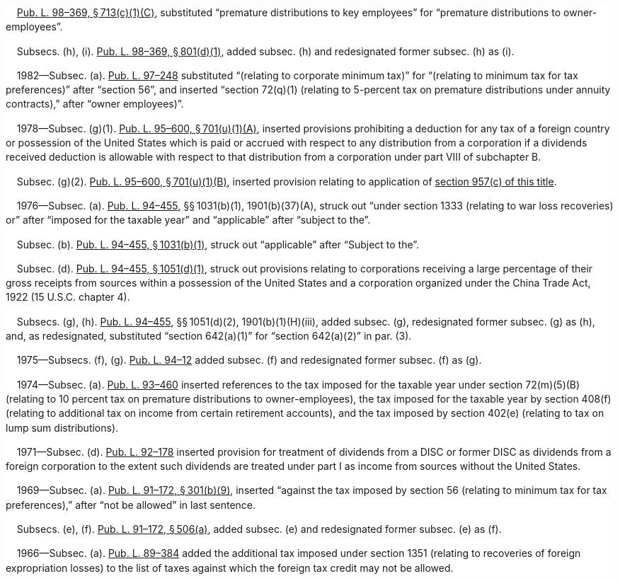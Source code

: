     [Pub. L. 98–369, § 713(c)(1)(C)][/us/pl/98/369/s713/c/1/C], substituted “premature distributions to key employees” for “premature distributions to owner-employees”.

    Subsecs. (h), (i). [Pub. L. 98–369, § 801(d)(1)][/us/pl/98/369/s801/d/1], added subsec. (h) and redesignated former subsec. (h) as (i).

    1982—Subsec. (a). [Pub. L. 97–248][/us/pl/97/248] substituted “(relating to corporate minimum tax)” for “(relating to minimum tax for tax preferences)” after “section 56”, and inserted “section 72(q)(1) (relating to 5-percent tax on premature distributions under annuity contracts),” after “owner employees)”.

    1978—Subsec. (g)(1). [Pub. L. 95–600, § 701(u)(1)(A)][/us/pl/95/600/s701/u/1/A], inserted provisions prohibiting a deduction for any tax of a foreign country or possession of the United States which is paid or accrued with respect to any distribution from a corporation if a dividends received deduction is allowable with respect to that distribution from a corporation under part VIII of subchapter B.

    Subsec. (g)(2). [Pub. L. 95–600, § 701(u)(1)(B)][/us/pl/95/600/s701/u/1/B], inserted provision relating to application of [section 957(c) of this title][/us/usc/t26/s957/c].

    1976—Subsec. (a). [Pub. L. 94–455][/us/pl/94/455], §§ 1031(b)(1), 1901(b)(37)(A), struck out “under section 1333 (relating to war loss recoveries) or” after “imposed for the taxable year” and “applicable” after “subject to the”.

    Subsec. (b). [Pub. L. 94–455, § 1031(b)(1)][/us/pl/94/455/s1031/b/1], struck out “applicable” after “Subject to the”.

    Subsec. (d). [Pub. L. 94–455, § 1051(d)(1)][/us/pl/94/455/s1051/d/1], struck out provisions relating to corporations receiving a large percentage of their gross receipts from sources within a possession of the United States and a corporation organized under the China Trade Act, 1922 (15 U.S.C. chapter 4).

    Subsecs. (g), (h). [Pub. L. 94–455][/us/pl/94/455], §§ 1051(d)(2), 1901(b)(1)(H)(iii), added subsec. (g), redesignated former subsec. (g) as (h), and, as redesignated, substituted “section 642(a)(1)” for “section 642(a)(2)” in par. (3).

    1975—Subsecs. (f), (g). [Pub. L. 94–12][/us/pl/94/12] added subsec. (f) and redesignated former subsec. (f) as (g).

    1974—Subsec. (a). [Pub. L. 93–460][/us/pl/93/460] inserted references to the tax imposed for the taxable year under section 72(m)(5)(B) (relating to 10 percent tax on premature distributions to owner-employees), the tax imposed for the taxable year by section 408(f) (relating to additional tax on income from certain retirement accounts), and the tax imposed by section 402(e) (relating to tax on lump sum distributions).

    1971—Subsec. (d). [Pub. L. 92–178][/us/pl/92/178] inserted provision for treatment of dividends from a DISC or former DISC as dividends from a foreign corporation to the extent such dividends are treated under part I as income from sources without the United States.

    1969—Subsec. (a). [Pub. L. 91–172, § 301(b)(9)][/us/pl/91/172/s301/b/9], inserted “against the tax imposed by section 56 (relating to minimum tax for tax preferences),” after “not be allowed” in last sentence.

    Subsecs. (e), (f). [Pub. L. 91–172, § 506(a)][/us/pl/91/172/s506/a], added subsec. (e) and redesignated former subsec. (e) as (f).

    1966—Subsec. (a). [Pub. L. 89–384][/us/pl/89/384] added the additional tax imposed under section 1351 (relating to recoveries of foreign expropriation losses) to the list of taxes against which the foreign tax credit may not be allowed.


[/us/pl/110/172/s11/g/9]: https://publicdocs.github.io/go/links?ns=uslm&ref=%2Fus%2Fpl%2F110%2F172%2Fs11%2Fg%2F9
[/us/stat/121/2490]: https://publicdocs.github.io/go/links?ns=uslm&ref=%2Fus%2Fstat%2F121%2F2490
[/us/act/1954-08-16/ch736]: https://publicdocs.github.io/go/links?ns=uslm&ref=%2Fus%2Fact%2F1954-08-16%2Fch736
[/us/stat/68A/285]: https://publicdocs.github.io/go/links?ns=uslm&ref=%2Fus%2Fstat%2F68A%2F285
[/us/pl/86/780/s3/a]: https://publicdocs.github.io/go/links?ns=uslm&ref=%2Fus%2Fpl%2F86%2F780%2Fs3%2Fa
[/us/stat/74/1013]: https://publicdocs.github.io/go/links?ns=uslm&ref=%2Fus%2Fstat%2F74%2F1013
[/us/pl/87/834]: https://publicdocs.github.io/go/links?ns=uslm&ref=%2Fus%2Fpl%2F87%2F834
[/us/stat/76/1001]: https://publicdocs.github.io/go/links?ns=uslm&ref=%2Fus%2Fstat%2F76%2F1001
[/us/pl/88/272/s207/b/7]: https://publicdocs.github.io/go/links?ns=uslm&ref=%2Fus%2Fpl%2F88%2F272%2Fs207%2Fb%2F7
[/us/stat/78/42]: https://publicdocs.github.io/go/links?ns=uslm&ref=%2Fus%2Fstat%2F78%2F42
[/us/pl/89/384/s1/c/2]: https://publicdocs.github.io/go/links?ns=uslm&ref=%2Fus%2Fpl%2F89%2F384%2Fs1%2Fc%2F2
[/us/stat/80/102]: https://publicdocs.github.io/go/links?ns=uslm&ref=%2Fus%2Fstat%2F80%2F102
[/us/pl/89/809/s106/a/4]: https://publicdocs.github.io/go/links?ns=uslm&ref=%2Fus%2Fpl%2F89%2F809%2Fs106%2Fa%2F4
[/us/stat/80/1569]: https://publicdocs.github.io/go/links?ns=uslm&ref=%2Fus%2Fstat%2F80%2F1569
[/us/pl/91/172/s301/b/9]: https://publicdocs.github.io/go/links?ns=uslm&ref=%2Fus%2Fpl%2F91%2F172%2Fs301%2Fb%2F9
[/us/stat/83/585]: https://publicdocs.github.io/go/links?ns=uslm&ref=%2Fus%2Fstat%2F83%2F585
[/us/pl/92/178/s502/b/1]: https://publicdocs.github.io/go/links?ns=uslm&ref=%2Fus%2Fpl%2F92%2F178%2Fs502%2Fb%2F1
[/us/stat/85/549]: https://publicdocs.github.io/go/links?ns=uslm&ref=%2Fus%2Fstat%2F85%2F549
[/us/pl/93/406]: https://publicdocs.github.io/go/links?ns=uslm&ref=%2Fus%2Fpl%2F93%2F406
[/us/stat/88/957]: https://publicdocs.github.io/go/links?ns=uslm&ref=%2Fus%2Fstat%2F88%2F957
[/us/pl/94/12/s601/b]: https://publicdocs.github.io/go/links?ns=uslm&ref=%2Fus%2Fpl%2F94%2F12%2Fs601%2Fb
[/us/stat/89/57]: https://publicdocs.github.io/go/links?ns=uslm&ref=%2Fus%2Fstat%2F89%2F57
[/us/pl/94/455]: https://publicdocs.github.io/go/links?ns=uslm&ref=%2Fus%2Fpl%2F94%2F455
[/us/stat/90/1622]: https://publicdocs.github.io/go/links?ns=uslm&ref=%2Fus%2Fstat%2F90%2F1622
[/us/pl/95/600/s701/u/1/A]: https://publicdocs.github.io/go/links?ns=uslm&ref=%2Fus%2Fpl%2F95%2F600%2Fs701%2Fu%2F1%2FA
[/us/stat/92/2912]: https://publicdocs.github.io/go/links?ns=uslm&ref=%2Fus%2Fstat%2F92%2F2912
[/us/pl/97/248/s201/d/8/A]: https://publicdocs.github.io/go/links?ns=uslm&ref=%2Fus%2Fpl%2F97%2F248%2Fs201%2Fd%2F8%2FA
[/us/stat/96/420]: https://publicdocs.github.io/go/links?ns=uslm&ref=%2Fus%2Fstat%2F96%2F420
[/us/pl/97/448/s306/a/1/A/i]: https://publicdocs.github.io/go/links?ns=uslm&ref=%2Fus%2Fpl%2F97%2F448%2Fs306%2Fa%2F1%2FA%2Fi
[/us/stat/96/2400]: https://publicdocs.github.io/go/links?ns=uslm&ref=%2Fus%2Fstat%2F96%2F2400
[/us/pl/98/369/s474/r/20]: https://publicdocs.github.io/go/links?ns=uslm&ref=%2Fus%2Fpl%2F98%2F369%2Fs474%2Fr%2F20
[/us/stat/98/843]: https://publicdocs.github.io/go/links?ns=uslm&ref=%2Fus%2Fstat%2F98%2F843
[/us/pl/99/509/s8041/a]: https://publicdocs.github.io/go/links?ns=uslm&ref=%2Fus%2Fpl%2F99%2F509%2Fs8041%2Fa
[/us/stat/100/1962]: https://publicdocs.github.io/go/links?ns=uslm&ref=%2Fus%2Fstat%2F100%2F1962
[/us/pl/99/514/s112/b/3]: https://publicdocs.github.io/go/links?ns=uslm&ref=%2Fus%2Fpl%2F99%2F514%2Fs112%2Fb%2F3
[/us/stat/100/2109]: https://publicdocs.github.io/go/links?ns=uslm&ref=%2Fus%2Fstat%2F100%2F2109
[/us/pl/100/203/s10231/a]: https://publicdocs.github.io/go/links?ns=uslm&ref=%2Fus%2Fpl%2F100%2F203%2Fs10231%2Fa
[/us/stat/101/1330-418]: https://publicdocs.github.io/go/links?ns=uslm&ref=%2Fus%2Fstat%2F101%2F1330-418
[/us/pl/100/647/s1012/j]: https://publicdocs.github.io/go/links?ns=uslm&ref=%2Fus%2Fpl%2F100%2F647%2Fs1012%2Fj
[/us/stat/102/3512]: https://publicdocs.github.io/go/links?ns=uslm&ref=%2Fus%2Fstat%2F102%2F3512
[/us/pl/103/149/s4/b/8/A]: https://publicdocs.github.io/go/links?ns=uslm&ref=%2Fus%2Fpl%2F103%2F149%2Fs4%2Fb%2F8%2FA
[/us/stat/107/1505]: https://publicdocs.github.io/go/links?ns=uslm&ref=%2Fus%2Fstat%2F107%2F1505
[/us/pl/104/188/s1904/b/2]: https://publicdocs.github.io/go/links?ns=uslm&ref=%2Fus%2Fpl%2F104%2F188%2Fs1904%2Fb%2F2
[/us/stat/110/1912]: https://publicdocs.github.io/go/links?ns=uslm&ref=%2Fus%2Fstat%2F110%2F1912
[/us/pl/105/34/s1053/a]: https://publicdocs.github.io/go/links?ns=uslm&ref=%2Fus%2Fpl%2F105%2F34%2Fs1053%2Fa
[/us/stat/111/941]: https://publicdocs.github.io/go/links?ns=uslm&ref=%2Fus%2Fstat%2F111%2F941
[/us/pl/105/206/s6010/k/3]: https://publicdocs.github.io/go/links?ns=uslm&ref=%2Fus%2Fpl%2F105%2F206%2Fs6010%2Fk%2F3
[/us/stat/112/815]: https://publicdocs.github.io/go/links?ns=uslm&ref=%2Fus%2Fstat%2F112%2F815
[/us/pl/106/200/s601/a]: https://publicdocs.github.io/go/links?ns=uslm&ref=%2Fus%2Fpl%2F106%2F200%2Fs601%2Fa
[/us/stat/114/305]: https://publicdocs.github.io/go/links?ns=uslm&ref=%2Fus%2Fstat%2F114%2F305
[/us/pl/108/311/s406/g]: https://publicdocs.github.io/go/links?ns=uslm&ref=%2Fus%2Fpl%2F108%2F311%2Fs406%2Fg
[/us/stat/118/1190]: https://publicdocs.github.io/go/links?ns=uslm&ref=%2Fus%2Fstat%2F118%2F1190
[/us/pl/108/357/s405/b]: https://publicdocs.github.io/go/links?ns=uslm&ref=%2Fus%2Fpl%2F108%2F357%2Fs405%2Fb
[/us/stat/118/1498]: https://publicdocs.github.io/go/links?ns=uslm&ref=%2Fus%2Fstat%2F118%2F1498
[/us/pl/109/135/s403/aa/2]: https://publicdocs.github.io/go/links?ns=uslm&ref=%2Fus%2Fpl%2F109%2F135%2Fs403%2Faa%2F2
[/us/stat/119/2630]: https://publicdocs.github.io/go/links?ns=uslm&ref=%2Fus%2Fstat%2F119%2F2630
[/us/pl/110/172/s11/g/9]: https://publicdocs.github.io/go/links?ns=uslm&ref=%2Fus%2Fpl%2F110%2F172%2Fs11%2Fg%2F9
[/us/stat/121/2490]: https://publicdocs.github.io/go/links?ns=uslm&ref=%2Fus%2Fstat%2F121%2F2490
[/us/pl/111/226/s212/a]: https://publicdocs.github.io/go/links?ns=uslm&ref=%2Fus%2Fpl%2F111%2F226%2Fs212%2Fa
[/us/stat/124/2396]: https://publicdocs.github.io/go/links?ns=uslm&ref=%2Fus%2Fstat%2F124%2F2396
[/us/pl/94/455]: https://publicdocs.github.io/go/links?ns=uslm&ref=%2Fus%2Fpl%2F94%2F455
[/us/pl/99/514]: https://publicdocs.github.io/go/links?ns=uslm&ref=%2Fus%2Fpl%2F99%2F514
[/us/pl/90/269]: https://publicdocs.github.io/go/links?ns=uslm&ref=%2Fus%2Fpl%2F90%2F269
[/us/stat/82/1320]: https://publicdocs.github.io/go/links?ns=uslm&ref=%2Fus%2Fstat%2F82%2F1320
[/us/usc/t22/s2751]: https://publicdocs.github.io/go/links?ns=uslm&ref=%2Fus%2Fusc%2Ft22%2Fs2751
[/us/usc/t50/s2405/j]: https://publicdocs.github.io/go/links?ns=uslm&ref=%2Fus%2Fusc%2Ft50%2Fs2405%2Fj
[/us/pl/111/226]: https://publicdocs.github.io/go/links?ns=uslm&ref=%2Fus%2Fpl%2F111%2F226
[/us/pl/110/172]: https://publicdocs.github.io/go/links?ns=uslm&ref=%2Fus%2Fpl%2F110%2F172
[/us/pl/109/135]: https://publicdocs.github.io/go/links?ns=uslm&ref=%2Fus%2Fpl%2F109%2F135
[/us/pl/108/357/s405/b]: https://publicdocs.github.io/go/links?ns=uslm&ref=%2Fus%2Fpl%2F108%2F357%2Fs405%2Fb
[/us/pl/108/357/s832/b]: https://publicdocs.github.io/go/links?ns=uslm&ref=%2Fus%2Fpl%2F108%2F357%2Fs832%2Fb
[/us/pl/108/311/s406/g/1]: https://publicdocs.github.io/go/links?ns=uslm&ref=%2Fus%2Fpl%2F108%2F311%2Fs406%2Fg%2F1
[/us/pl/108/311/s406/g/2]: https://publicdocs.github.io/go/links?ns=uslm&ref=%2Fus%2Fpl%2F108%2F311%2Fs406%2Fg%2F2
[/us/pl/108/357/s832/a]: https://publicdocs.github.io/go/links?ns=uslm&ref=%2Fus%2Fpl%2F108%2F357%2Fs832%2Fa
[/us/pl/106/200]: https://publicdocs.github.io/go/links?ns=uslm&ref=%2Fus%2Fpl%2F106%2F200
[/us/pl/105/206]: https://publicdocs.github.io/go/links?ns=uslm&ref=%2Fus%2Fpl%2F105%2F206
[/us/pl/105/34/s1053/a]: https://publicdocs.github.io/go/links?ns=uslm&ref=%2Fus%2Fpl%2F105%2F34%2Fs1053%2Fa
[/us/pl/105/34/s1053/a]: https://publicdocs.github.io/go/links?ns=uslm&ref=%2Fus%2Fpl%2F105%2F34%2Fs1053%2Fa
[/us/pl/105/34/s1142/e/4]: https://publicdocs.github.io/go/links?ns=uslm&ref=%2Fus%2Fpl%2F105%2F34%2Fs1142%2Fe%2F4
[/us/pl/105/34/s1053/a]: https://publicdocs.github.io/go/links?ns=uslm&ref=%2Fus%2Fpl%2F105%2F34%2Fs1053%2Fa
[/us/pl/104/188]: https://publicdocs.github.io/go/links?ns=uslm&ref=%2Fus%2Fpl%2F104%2F188
[/us/pl/103/149]: https://publicdocs.github.io/go/links?ns=uslm&ref=%2Fus%2Fpl%2F103%2F149
[/us/pl/100/647/s1012/j]: https://publicdocs.github.io/go/links?ns=uslm&ref=%2Fus%2Fpl%2F100%2F647%2Fs1012%2Fj
[/us/pl/100/647/s2003/c/1]: https://publicdocs.github.io/go/links?ns=uslm&ref=%2Fus%2Fpl%2F100%2F647%2Fs2003%2Fc%2F1
[/us/pl/100/203/s10231/b]: https://publicdocs.github.io/go/links?ns=uslm&ref=%2Fus%2Fpl%2F100%2F203%2Fs10231%2Fb
[/us/pl/100/203/s10231/a]: https://publicdocs.github.io/go/links?ns=uslm&ref=%2Fus%2Fpl%2F100%2F203%2Fs10231%2Fa
[/us/pl/99/514/s1876/p/2]: https://publicdocs.github.io/go/links?ns=uslm&ref=%2Fus%2Fpl%2F99%2F514%2Fs1876%2Fp%2F2
[/us/pl/99/514/s1204/a]: https://publicdocs.github.io/go/links?ns=uslm&ref=%2Fus%2Fpl%2F99%2F514%2Fs1204%2Fa
[/us/pl/99/514/s112/b/3]: https://publicdocs.github.io/go/links?ns=uslm&ref=%2Fus%2Fpl%2F99%2F514%2Fs112%2Fb%2F3
[/us/pl/99/509]: https://publicdocs.github.io/go/links?ns=uslm&ref=%2Fus%2Fpl%2F99%2F509
[/us/pl/99/514/s1204/a]: https://publicdocs.github.io/go/links?ns=uslm&ref=%2Fus%2Fpl%2F99%2F514%2Fs1204%2Fa
[/us/pl/99/509]: https://publicdocs.github.io/go/links?ns=uslm&ref=%2Fus%2Fpl%2F99%2F509
[/us/pl/98/369/s612/e/1]: https://publicdocs.github.io/go/links?ns=uslm&ref=%2Fus%2Fpl%2F98%2F369%2Fs612%2Fe%2F1
[/us/pl/98/369/s474/r/20]: https://publicdocs.github.io/go/links?ns=uslm&ref=%2Fus%2Fpl%2F98%2F369%2Fs474%2Fr%2F20
[/us/pl/98/369/s713/c/1/C]: https://publicdocs.github.io/go/links?ns=uslm&ref=%2Fus%2Fpl%2F98%2F369%2Fs713%2Fc%2F1%2FC
[/us/pl/98/369/s801/d/1]: https://publicdocs.github.io/go/links?ns=uslm&ref=%2Fus%2Fpl%2F98%2F369%2Fs801%2Fd%2F1
[/us/pl/97/248]: https://publicdocs.github.io/go/links?ns=uslm&ref=%2Fus%2Fpl%2F97%2F248
[/us/pl/95/600/s701/u/1/A]: https://publicdocs.github.io/go/links?ns=uslm&ref=%2Fus%2Fpl%2F95%2F600%2Fs701%2Fu%2F1%2FA
[/us/pl/95/600/s701/u/1/B]: https://publicdocs.github.io/go/links?ns=uslm&ref=%2Fus%2Fpl%2F95%2F600%2Fs701%2Fu%2F1%2FB
[/us/usc/t26/s957/c]: https://publicdocs.github.io/go/links?ns=uslm&ref=%2Fus%2Fusc%2Ft26%2Fs957%2Fc
[/us/pl/94/455]: https://publicdocs.github.io/go/links?ns=uslm&ref=%2Fus%2Fpl%2F94%2F455
[/us/pl/94/455/s1031/b/1]: https://publicdocs.github.io/go/links?ns=uslm&ref=%2Fus%2Fpl%2F94%2F455%2Fs1031%2Fb%2F1
[/us/pl/94/455/s1051/d/1]: https://publicdocs.github.io/go/links?ns=uslm&ref=%2Fus%2Fpl%2F94%2F455%2Fs1051%2Fd%2F1
[/us/pl/94/455]: https://publicdocs.github.io/go/links?ns=uslm&ref=%2Fus%2Fpl%2F94%2F455
[/us/pl/94/12]: https://publicdocs.github.io/go/links?ns=uslm&ref=%2Fus%2Fpl%2F94%2F12
[/us/pl/93/460]: https://publicdocs.github.io/go/links?ns=uslm&ref=%2Fus%2Fpl%2F93%2F460
[/us/pl/92/178]: https://publicdocs.github.io/go/links?ns=uslm&ref=%2Fus%2Fpl%2F92%2F178
[/us/pl/91/172/s301/b/9]: https://publicdocs.github.io/go/links?ns=uslm&ref=%2Fus%2Fpl%2F91%2F172%2Fs301%2Fb%2F9
[/us/pl/91/172/s506/a]: https://publicdocs.github.io/go/links?ns=uslm&ref=%2Fus%2Fpl%2F91%2F172%2Fs506%2Fa
[/us/pl/89/384]: https://publicdocs.github.io/go/links?ns=uslm&ref=%2Fus%2Fpl%2F89%2F384
[/us/pl/89/809/s106/b/1]: https://publicdocs.github.io/go/links?ns=uslm&ref=%2Fus%2Fpl%2F89%2F809%2Fs106%2Fb%2F1
[/us/pl/89/809/s106/a/4]: https://publicdocs.github.io/go/links?ns=uslm&ref=%2Fus%2Fpl%2F89%2F809%2Fs106%2Fa%2F4
[/us/pl/89/809/s106/b/2]: https://publicdocs.github.io/go/links?ns=uslm&ref=%2Fus%2Fpl%2F89%2F809%2Fs106%2Fb%2F2
[/us/pl/88/272]: https://publicdocs.github.io/go/links?ns=uslm&ref=%2Fus%2Fpl%2F88%2F272
[/us/pl/87/834/s12/b/1]: https://publicdocs.github.io/go/links?ns=uslm&ref=%2Fus%2Fpl%2F87%2F834%2Fs12%2Fb%2F1
[/us/pl/87/834/s9/d/3]: https://publicdocs.github.io/go/links?ns=uslm&ref=%2Fus%2Fpl%2F87%2F834%2Fs9%2Fd%2F3
[/us/pl/86/780/s3/a]: https://publicdocs.github.io/go/links?ns=uslm&ref=%2Fus%2Fpl%2F86%2F780%2Fs3%2Fa
[/us/pl/86/780/s3/b]: https://publicdocs.github.io/go/links?ns=uslm&ref=%2Fus%2Fpl%2F86%2F780%2Fs3%2Fb
[/us/pl/111/226/s212/b]: https://publicdocs.github.io/go/links?ns=uslm&ref=%2Fus%2Fpl%2F111%2F226%2Fs212%2Fb
[/us/stat/124/2398]: https://publicdocs.github.io/go/links?ns=uslm&ref=%2Fus%2Fstat%2F124%2F2398
[/us/pl/109/135]: https://publicdocs.github.io/go/links?ns=uslm&ref=%2Fus%2Fpl%2F109%2F135
[/us/pl/108/357]: https://publicdocs.github.io/go/links?ns=uslm&ref=%2Fus%2Fpl%2F108%2F357
[/us/pl/109/135/s403/nn]: https://publicdocs.github.io/go/links?ns=uslm&ref=%2Fus%2Fpl%2F109%2F135%2Fs403%2Fnn
[/us/usc/t26/s26]: https://publicdocs.github.io/go/links?ns=uslm&ref=%2Fus%2Fusc%2Ft26%2Fs26
[/us/pl/108/357/s405/c]: https://publicdocs.github.io/go/links?ns=uslm&ref=%2Fus%2Fpl%2F108%2F357%2Fs405%2Fc
[/us/stat/118/1498]: https://publicdocs.github.io/go/links?ns=uslm&ref=%2Fus%2Fstat%2F118%2F1498
[/us/usc/t26/s902]: https://publicdocs.github.io/go/links?ns=uslm&ref=%2Fus%2Fusc%2Ft26%2Fs902
[/us/pl/108/357/s832/c]: https://publicdocs.github.io/go/links?ns=uslm&ref=%2Fus%2Fpl%2F108%2F357%2Fs832%2Fc
[/us/stat/118/1588]: https://publicdocs.github.io/go/links?ns=uslm&ref=%2Fus%2Fstat%2F118%2F1588
[/us/pl/108/311]: https://publicdocs.github.io/go/links?ns=uslm&ref=%2Fus%2Fpl%2F108%2F311
[/us/pl/105/34]: https://publicdocs.github.io/go/links?ns=uslm&ref=%2Fus%2Fpl%2F105%2F34
[/us/pl/108/311/s406/h]: https://publicdocs.github.io/go/links?ns=uslm&ref=%2Fus%2Fpl%2F108%2F311%2Fs406%2Fh
[/us/usc/t26/s55]: https://publicdocs.github.io/go/links?ns=uslm&ref=%2Fus%2Fusc%2Ft26%2Fs55
[/us/pl/106/200/s601/b]: https://publicdocs.github.io/go/links?ns=uslm&ref=%2Fus%2Fpl%2F106%2F200%2Fs601%2Fb
[/us/stat/114/305]: https://publicdocs.github.io/go/links?ns=uslm&ref=%2Fus%2Fstat%2F114%2F305
[/us/pl/105/206]: https://publicdocs.github.io/go/links?ns=uslm&ref=%2Fus%2Fpl%2F105%2F206
[/us/pl/105/34]: https://publicdocs.github.io/go/links?ns=uslm&ref=%2Fus%2Fpl%2F105%2F34
[/us/pl/105/206/s6024]: https://publicdocs.github.io/go/links?ns=uslm&ref=%2Fus%2Fpl%2F105%2F206%2Fs6024
[/us/usc/t26/s1]: https://publicdocs.github.io/go/links?ns=uslm&ref=%2Fus%2Fusc%2Ft26%2Fs1
[/us/pl/105/34/s1053/a]: https://publicdocs.github.io/go/links?ns=uslm&ref=%2Fus%2Fpl%2F105%2F34%2Fs1053%2Fa
[/us/pl/105/34/s1053/c]: https://publicdocs.github.io/go/links?ns=uslm&ref=%2Fus%2Fpl%2F105%2F34%2Fs1053%2Fc
[/us/usc/t26/s853]: https://publicdocs.github.io/go/links?ns=uslm&ref=%2Fus%2Fusc%2Ft26%2Fs853
[/us/pl/105/34/s1142/e/4]: https://publicdocs.github.io/go/links?ns=uslm&ref=%2Fus%2Fpl%2F105%2F34%2Fs1142%2Fe%2F4
[/us/pl/105/34/s1142/f]: https://publicdocs.github.io/go/links?ns=uslm&ref=%2Fus%2Fpl%2F105%2F34%2Fs1142%2Ff
[/us/usc/t26/s318]: https://publicdocs.github.io/go/links?ns=uslm&ref=%2Fus%2Fusc%2Ft26%2Fs318
[/us/pl/104/188]: https://publicdocs.github.io/go/links?ns=uslm&ref=%2Fus%2Fpl%2F104%2F188
[/us/pl/104/188/s1904/d]: https://publicdocs.github.io/go/links?ns=uslm&ref=%2Fus%2Fpl%2F104%2F188%2Fs1904%2Fd
[/us/usc/t26/s643]: https://publicdocs.github.io/go/links?ns=uslm&ref=%2Fus%2Fusc%2Ft26%2Fs643
[/us/pl/100/647/s1012/j]: https://publicdocs.github.io/go/links?ns=uslm&ref=%2Fus%2Fpl%2F100%2F647%2Fs1012%2Fj
[/us/pl/99/514]: https://publicdocs.github.io/go/links?ns=uslm&ref=%2Fus%2Fpl%2F99%2F514
[/us/pl/100/647/s1019/a]: https://publicdocs.github.io/go/links?ns=uslm&ref=%2Fus%2Fpl%2F100%2F647%2Fs1019%2Fa
[/us/usc/t26/s1]: https://publicdocs.github.io/go/links?ns=uslm&ref=%2Fus%2Fusc%2Ft26%2Fs1
[/us/pl/100/647/s2003/c/2]: https://publicdocs.github.io/go/links?ns=uslm&ref=%2Fus%2Fpl%2F100%2F647%2Fs2003%2Fc%2F2
[/us/stat/102/3598]: https://publicdocs.github.io/go/links?ns=uslm&ref=%2Fus%2Fstat%2F102%2F3598
[/us/pl/100/203/s10231/c]: https://publicdocs.github.io/go/links?ns=uslm&ref=%2Fus%2Fpl%2F100%2F203%2Fs10231%2Fc
[/us/stat/101/1330-419]: https://publicdocs.github.io/go/links?ns=uslm&ref=%2Fus%2Fstat%2F101%2F1330-419
[/us/pl/99/514/s112/b/3]: https://publicdocs.github.io/go/links?ns=uslm&ref=%2Fus%2Fpl%2F99%2F514%2Fs112%2Fb%2F3
[/us/pl/99/514/s151/a]: https://publicdocs.github.io/go/links?ns=uslm&ref=%2Fus%2Fpl%2F99%2F514%2Fs151%2Fa
[/us/usc/t26/s1]: https://publicdocs.github.io/go/links?ns=uslm&ref=%2Fus%2Fusc%2Ft26%2Fs1
[/us/pl/99/514/s1204/b]: https://publicdocs.github.io/go/links?ns=uslm&ref=%2Fus%2Fpl%2F99%2F514%2Fs1204%2Fb
[/us/stat/100/2532]: https://publicdocs.github.io/go/links?ns=uslm&ref=%2Fus%2Fstat%2F100%2F2532
[/us/pl/99/514/s1876/p/2]: https://publicdocs.github.io/go/links?ns=uslm&ref=%2Fus%2Fpl%2F99%2F514%2Fs1876%2Fp%2F2
[/us/pl/98/369]: https://publicdocs.github.io/go/links?ns=uslm&ref=%2Fus%2Fpl%2F98%2F369
[/us/pl/99/514/s1881]: https://publicdocs.github.io/go/links?ns=uslm&ref=%2Fus%2Fpl%2F99%2F514%2Fs1881
[/us/usc/t26/s48]: https://publicdocs.github.io/go/links?ns=uslm&ref=%2Fus%2Fusc%2Ft26%2Fs48
[/us/pl/99/509/s8041/c]: https://publicdocs.github.io/go/links?ns=uslm&ref=%2Fus%2Fpl%2F99%2F509%2Fs8041%2Fc
[/us/stat/100/1963]: https://publicdocs.github.io/go/links?ns=uslm&ref=%2Fus%2Fstat%2F100%2F1963
[/us/usc/t26/s952]: https://publicdocs.github.io/go/links?ns=uslm&ref=%2Fus%2Fusc%2Ft26%2Fs952
[/us/pl/98/369/s474/r/20]: https://publicdocs.github.io/go/links?ns=uslm&ref=%2Fus%2Fpl%2F98%2F369%2Fs474%2Fr%2F20
[/us/pl/98/369/s475/a]: https://publicdocs.github.io/go/links?ns=uslm&ref=%2Fus%2Fpl%2F98%2F369%2Fs475%2Fa
[/us/usc/t26/s21]: https://publicdocs.github.io/go/links?ns=uslm&ref=%2Fus%2Fusc%2Ft26%2Fs21
[/us/pl/98/369/s612/e/1]: https://publicdocs.github.io/go/links?ns=uslm&ref=%2Fus%2Fpl%2F98%2F369%2Fs612%2Fe%2F1
[/us/pl/98/369/s612/g]: https://publicdocs.github.io/go/links?ns=uslm&ref=%2Fus%2Fpl%2F98%2F369%2Fs612%2Fg
[/us/usc/t26/s25]: https://publicdocs.github.io/go/links?ns=uslm&ref=%2Fus%2Fusc%2Ft26%2Fs25
[/us/pl/98/369/s713/c/1/C]: https://publicdocs.github.io/go/links?ns=uslm&ref=%2Fus%2Fpl%2F98%2F369%2Fs713%2Fc%2F1%2FC
[/us/pl/97/248]: https://publicdocs.github.io/go/links?ns=uslm&ref=%2Fus%2Fpl%2F97%2F248
[/us/pl/98/369/s715]: https://publicdocs.github.io/go/links?ns=uslm&ref=%2Fus%2Fpl%2F98%2F369%2Fs715
[/us/usc/t26/s31]: https://publicdocs.github.io/go/links?ns=uslm&ref=%2Fus%2Fusc%2Ft26%2Fs31
[/us/pl/98/369/s801/d/1]: https://publicdocs.github.io/go/links?ns=uslm&ref=%2Fus%2Fpl%2F98%2F369%2Fs801%2Fd%2F1
[/us/pl/98/369/s805/a/1]: https://publicdocs.github.io/go/links?ns=uslm&ref=%2Fus%2Fpl%2F98%2F369%2Fs805%2Fa%2F1
[/us/usc/t26/s245]: https://publicdocs.github.io/go/links?ns=uslm&ref=%2Fus%2Fusc%2Ft26%2Fs245
[/us/pl/97/248/s201/d/8/A]: https://publicdocs.github.io/go/links?ns=uslm&ref=%2Fus%2Fpl%2F97%2F248%2Fs201%2Fd%2F8%2FA
[/us/pl/97/248/s201/e/1]: https://publicdocs.github.io/go/links?ns=uslm&ref=%2Fus%2Fpl%2F97%2F248%2Fs201%2Fe%2F1
[/us/usc/t26/s5]: https://publicdocs.github.io/go/links?ns=uslm&ref=%2Fus%2Fusc%2Ft26%2Fs5
[/us/pl/97/248/s265/b/2/A/iv]: https://publicdocs.github.io/go/links?ns=uslm&ref=%2Fus%2Fpl%2F97%2F248%2Fs265%2Fb%2F2%2FA%2Fiv
[/us/pl/97/248/s265/c/2]: https://publicdocs.github.io/go/links?ns=uslm&ref=%2Fus%2Fpl%2F97%2F248%2Fs265%2Fc%2F2
[/us/usc/t26/s72]: https://publicdocs.github.io/go/links?ns=uslm&ref=%2Fus%2Fusc%2Ft26%2Fs72
[/us/pl/95/600/s701/u/1/C]: https://publicdocs.github.io/go/links?ns=uslm&ref=%2Fus%2Fpl%2F95%2F600%2Fs701%2Fu%2F1%2FC
[/us/stat/92/2913]: https://publicdocs.github.io/go/links?ns=uslm&ref=%2Fus%2Fstat%2F92%2F2913
[/us/pl/99/514/s2]: https://publicdocs.github.io/go/links?ns=uslm&ref=%2Fus%2Fpl%2F99%2F514%2Fs2
[/us/stat/100/2095]: https://publicdocs.github.io/go/links?ns=uslm&ref=%2Fus%2Fstat%2F100%2F2095
[/us/pl/94/455/s1051/d/2]: https://publicdocs.github.io/go/links?ns=uslm&ref=%2Fus%2Fpl%2F94%2F455%2Fs1051%2Fd%2F2
[/us/pl/94/455/s1031/b/1]: https://publicdocs.github.io/go/links?ns=uslm&ref=%2Fus%2Fpl%2F94%2F455%2Fs1031%2Fb%2F1
[/us/pl/94/455/s1031/c]: https://publicdocs.github.io/go/links?ns=uslm&ref=%2Fus%2Fpl%2F94%2F455%2Fs1031%2Fc
[/us/usc/t26/s904]: https://publicdocs.github.io/go/links?ns=uslm&ref=%2Fus%2Fusc%2Ft26%2Fs904
[/us/pl/94/455/s1051/d/1]: https://publicdocs.github.io/go/links?ns=uslm&ref=%2Fus%2Fpl%2F94%2F455%2Fs1051%2Fd%2F1
[/us/pl/94/455/s1051/i]: https://publicdocs.github.io/go/links?ns=uslm&ref=%2Fus%2Fpl%2F94%2F455%2Fs1051%2Fi
[/us/usc/t26/s27]: https://publicdocs.github.io/go/links?ns=uslm&ref=%2Fus%2Fusc%2Ft26%2Fs27
[/us/pl/94/455]: https://publicdocs.github.io/go/links?ns=uslm&ref=%2Fus%2Fpl%2F94%2F455